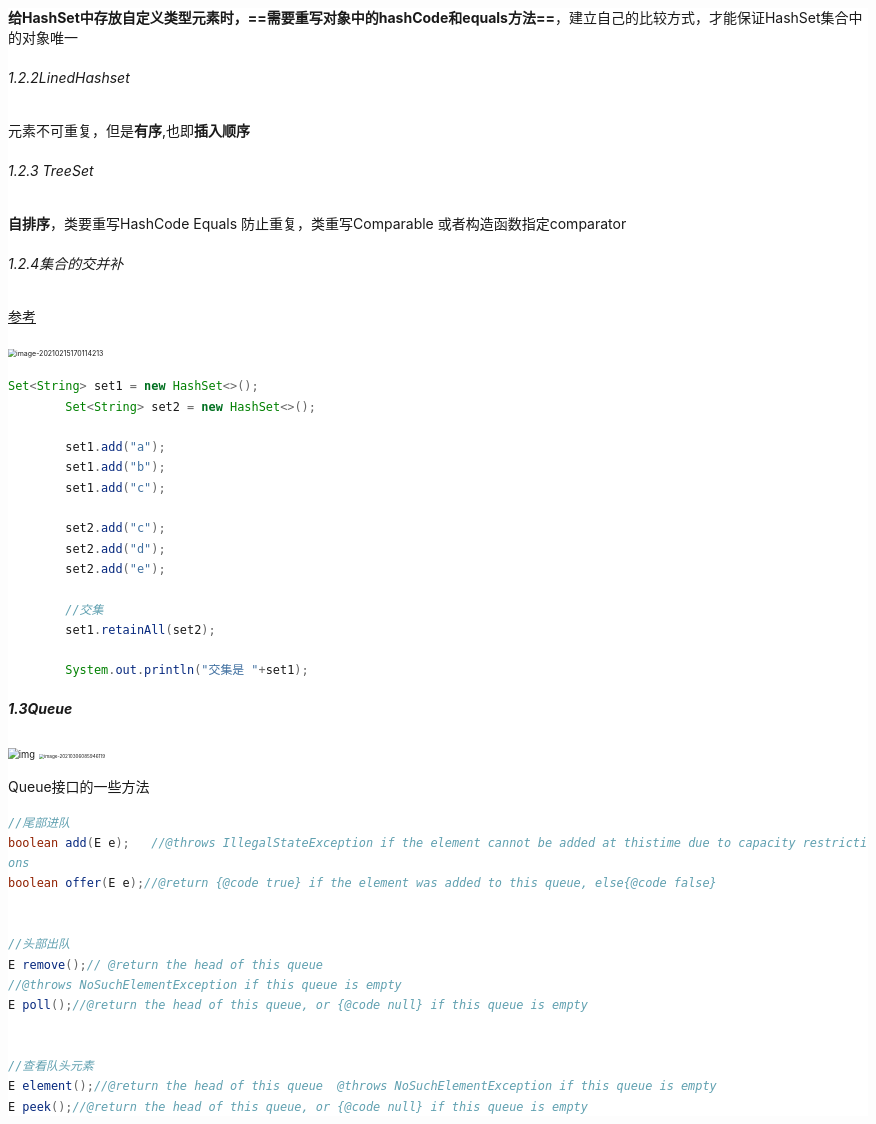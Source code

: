 **给HashSet中存放自定义类型元素时，==需要重写对象中的hashCode和equals方法==**，建立自己的比较方式，才能保证HashSet集合中的对象唯一 

###### 1.2.2LinedHashset

 元素不可重复，但是**有序**,也即**插入顺序**

###### 1.2.3 TreeSet

**自排序**，类要重写HashCode Equals 防止重复，类重写Comparable   或者构造函数指定comparator

###### 1.2.4集合的交并补

[参考](https://blog.csdn.net/qq_25806863/article/details/70312046?utm_medium=distribute.pc_relevant.none-task-blog-BlogCommendFromMachineLearnPai2-3.control&depth_1-utm_source=distribute.pc_relevant.none-task-blog-BlogCommendFromMachineLearnPai2-3.control)

<img src="C:\Users\95266\AppData\Roaming\Typora\typora-user-images\image-20210215170114213.png" alt="image-20210215170114213" style="zoom:50%;" />



```java
Set<String> set1 = new HashSet<>();
        Set<String> set2 = new HashSet<>();

        set1.add("a");
        set1.add("b");
        set1.add("c");

        set2.add("c");
        set2.add("d");
        set2.add("e");

        //交集
        set1.retainAll(set2);

        System.out.println("交集是 "+set1);
```



##### 1.3Queue

<img src="https://images2017.cnblogs.com/blog/1182892/201711/1182892-20171122100317930-842768608.png" alt="img" style="zoom: 67%;" />

<img src="C:\Users\95266\AppData\Roaming\Typora\typora-user-images\image-20210306085946119.png" alt="image-20210306085946119" style="zoom: 33%;" />

Queue接口的一些方法

```java
//尾部进队
boolean add(E e);   //@throws IllegalStateException if the element cannot be added at thistime due to capacity restrictions
boolean offer(E e);//@return {@code true} if the element was added to this queue, else{@code false}


//头部出队
E remove();// @return the head of this queue 
//@throws NoSuchElementException if this queue is empty
E poll();//@return the head of this queue, or {@code null} if this queue is empty


//查看队头元素
E element();//@return the head of this queue  @throws NoSuchElementException if this queue is empty
E peek();//@return the head of this queue, or {@code null} if this queue is empty
```
